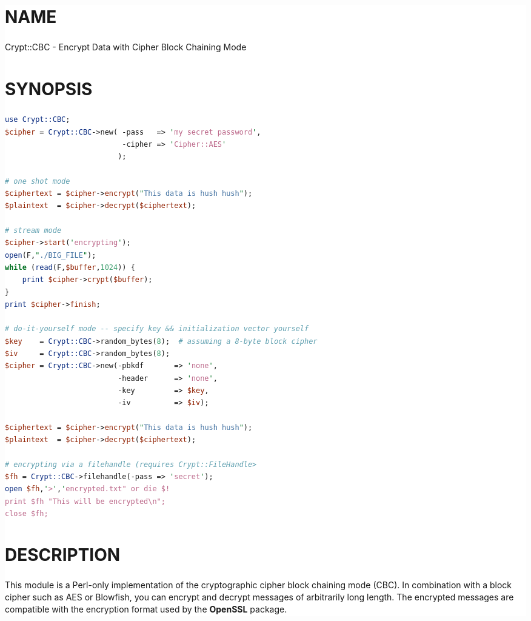 # NAME

Crypt::CBC - Encrypt Data with Cipher Block Chaining Mode

# SYNOPSIS

```perl
use Crypt::CBC;
$cipher = Crypt::CBC->new( -pass   => 'my secret password',
                           -cipher => 'Cipher::AES'
                          );

# one shot mode
$ciphertext = $cipher->encrypt("This data is hush hush");
$plaintext  = $cipher->decrypt($ciphertext);

# stream mode
$cipher->start('encrypting');
open(F,"./BIG_FILE");
while (read(F,$buffer,1024)) {
    print $cipher->crypt($buffer);
}
print $cipher->finish;

# do-it-yourself mode -- specify key && initialization vector yourself
$key    = Crypt::CBC->random_bytes(8);  # assuming a 8-byte block cipher
$iv     = Crypt::CBC->random_bytes(8);
$cipher = Crypt::CBC->new(-pbkdf       => 'none',
                          -header      => 'none',
                          -key         => $key,
                          -iv          => $iv);

$ciphertext = $cipher->encrypt("This data is hush hush");
$plaintext  = $cipher->decrypt($ciphertext);

# encrypting via a filehandle (requires Crypt::FileHandle>
$fh = Crypt::CBC->filehandle(-pass => 'secret');
open $fh,'>','encrypted.txt" or die $!
print $fh "This will be encrypted\n";
close $fh;
```

# DESCRIPTION

This module is a Perl-only implementation of the cryptographic cipher
block chaining mode (CBC).  In combination with a block cipher such as
AES or Blowfish, you can encrypt and decrypt messages of arbitrarily
long length.  The encrypted messages are compatible with the
encryption format used by the **OpenSSL** package.

